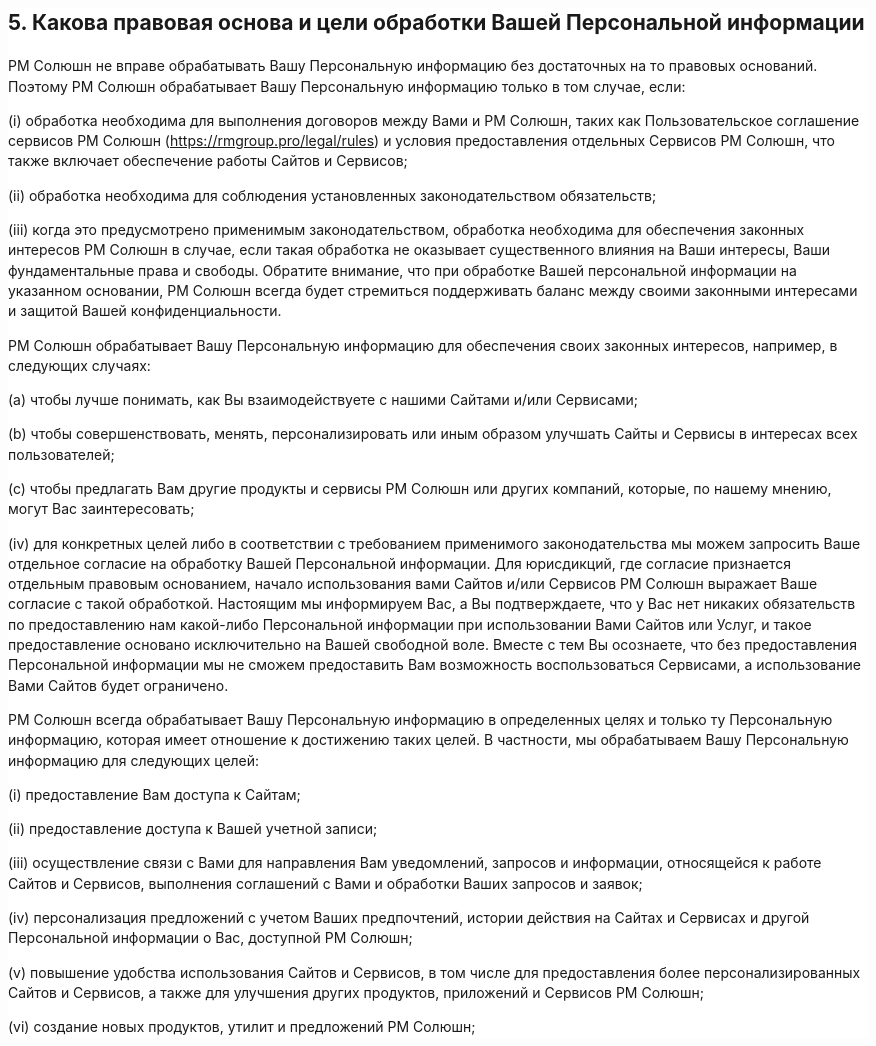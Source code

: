 ## 5. Какова правовая основа и цели обработки Вашей Персональной информации

РМ Солюшн не вправе обрабатывать Вашу Персональную информацию без достаточных на то правовых оснований. Поэтому РМ Солюшн обрабатывает Вашу Персональную информацию только в том случае, если:

(i) обработка необходима для выполнения договоров между Вами и РМ Солюшн, таких как Пользовательское соглашение сервисов РМ Солюшн (https://rmgroup.pro/legal/rules) и условия предоставления отдельных Сервисов РМ Солюшн, что также включает обеспечение работы Сайтов и Сервисов;

(ii) обработка необходима для соблюдения установленных законодательством обязательств;

(iii) когда это предусмотрено применимым законодательством, обработка необходима для обеспечения законных интересов РМ Солюшн в случае, если такая обработка не оказывает существенного влияния на Ваши интересы, Ваши фундаментальные права и свободы. Обратите внимание, что при обработке Вашей персональной информации на указанном основании, РМ Солюшн всегда будет стремиться поддерживать баланс между своими законными интересами и защитой Вашей конфиденциальности.

РМ Солюшн обрабатывает Вашу Персональную информацию для обеспечения своих законных интересов, например, в следующих случаях:

(a) чтобы лучше понимать, как Вы взаимодействуете с нашими Сайтами и/или Сервисами;

(b) чтобы совершенствовать, менять, персонализировать или иным образом улучшать Сайты и Сервисы в интересах всех пользователей;

(c) чтобы предлагать Вам другие продукты и сервисы РМ Солюшн или других компаний, которые, по нашему мнению, могут Вас заинтересовать;

(iv) для конкретных целей либо в соответствии с требованием применимого законодательства мы можем запросить Ваше отдельное согласие на обработку Вашей Персональной информации. Для юрисдикций, где согласие признается отдельным правовым основанием, начало использования вами Сайтов и/или Сервисов РМ Солюшн выражает Ваше согласие с такой обработкой. Настоящим мы информируем Вас, а Вы подтверждаете, что у Вас нет никаких обязательств по предоставлению нам какой-либо Персональной информации при использовании Вами Сайтов или Услуг, и такое предоставление основано исключительно на Вашей свободной воле. Вместе с тем Вы осознаете, что без предоставления Персональной информации мы не сможем предоставить Вам возможность воспользоваться Сервисами, а использование Вами Сайтов будет ограничено.

РМ Солюшн всегда обрабатывает Вашу Персональную информацию в определенных целях и только ту Персональную информацию, которая имеет отношение к достижению таких целей. В частности, мы обрабатываем Вашу Персональную информацию для следующих целей:

(i) предоставление Вам доступа к Сайтам;

(ii) предоставление доступа к Вашей учетной записи;

(iii) осуществление связи с Вами для направления Вам уведомлений, запросов и информации, относящейся к работе Сайтов и Сервисов, выполнения соглашений с Вами и обработки Ваших запросов и заявок;

(iv) персонализация предложений с учетом Ваших предпочтений, истории действия на Сайтах и Сервисах и другой Персональной информации о Вас, доступной РМ Солюшн;

(v) повышение удобства использования Сайтов и Сервисов, в том числе для предоставления более персонализированных Сайтов и Сервисов, а также для улучшения других продуктов, приложений и Сервисов РМ Солюшн;

(vi) создание новых продуктов, утилит и предложений РМ Солюшн;
